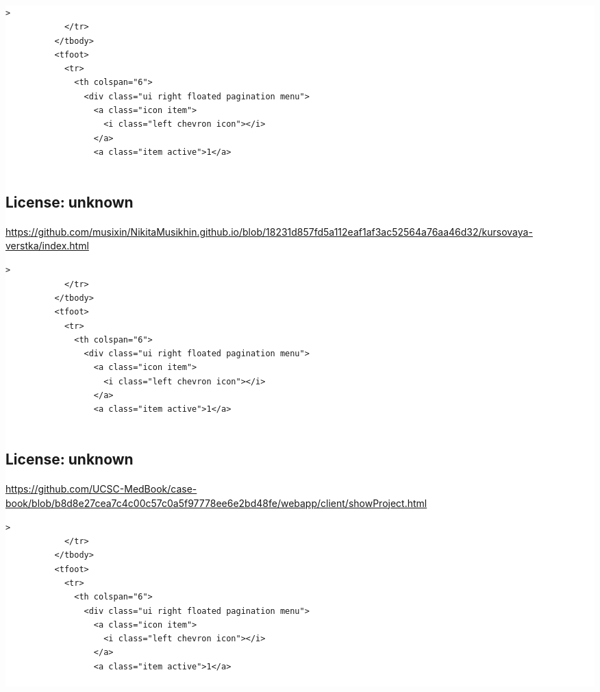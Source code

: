 ```
>
            </tr>
          </tbody>
          <tfoot>
            <tr>
              <th colspan="6">
                <div class="ui right floated pagination menu">
                  <a class="icon item">
                    <i class="left chevron icon"></i>
                  </a>
                  <a class="item active">1</a>
                  
```


## License: unknown
https://github.com/musixin/NikitaMusikhin.github.io/blob/18231d857fd5a112eaf1af3ac52564a76aa46d32/kursovaya-verstka/index.html

```
>
            </tr>
          </tbody>
          <tfoot>
            <tr>
              <th colspan="6">
                <div class="ui right floated pagination menu">
                  <a class="icon item">
                    <i class="left chevron icon"></i>
                  </a>
                  <a class="item active">1</a>
                  
```


## License: unknown
https://github.com/UCSC-MedBook/case-book/blob/b8d8e27cea7c4c00c57c0a5f97778ee6e2bd48fe/webapp/client/showProject.html

```
>
            </tr>
          </tbody>
          <tfoot>
            <tr>
              <th colspan="6">
                <div class="ui right floated pagination menu">
                  <a class="icon item">
                    <i class="left chevron icon"></i>
                  </a>
                  <a class="item active">1</a>
                  
```
